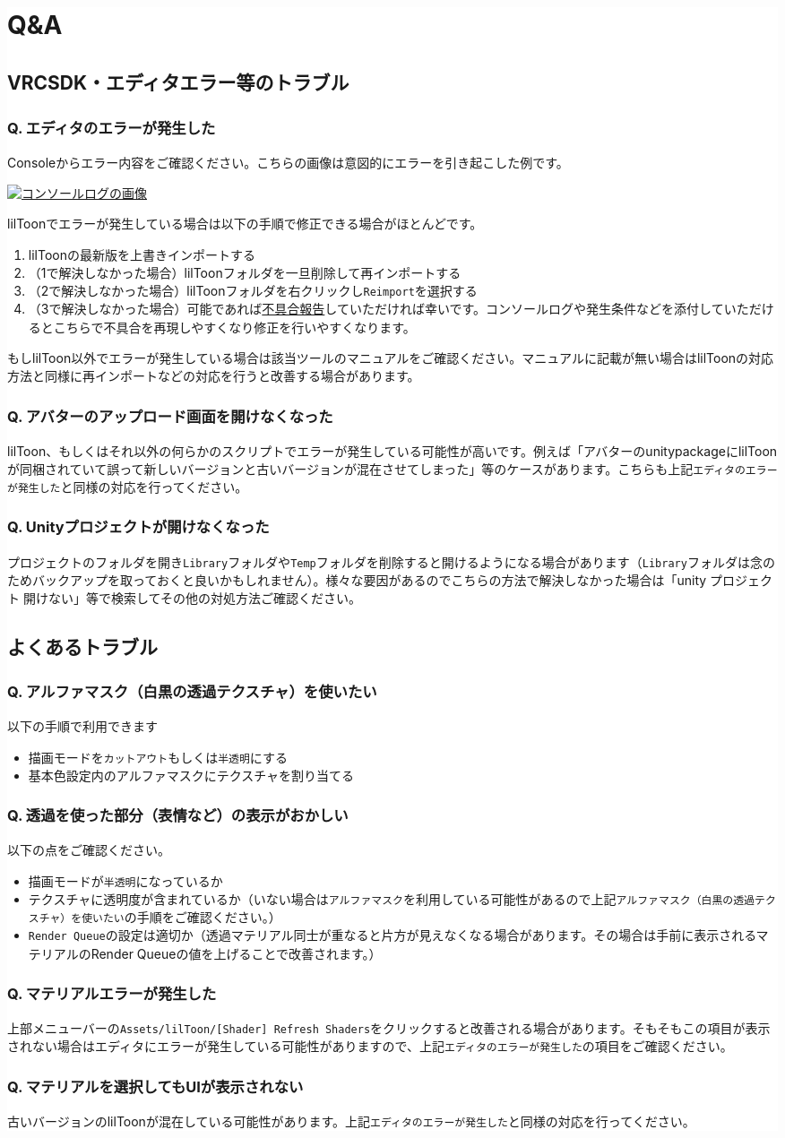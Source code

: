 # Q&A

## VRCSDK・エディタエラー等のトラブル
### Q. エディタのエラーが発生した
Consoleからエラー内容をご確認ください。こちらの画像は意図的にエラーを引き起こした例です。

<a href="images/ja-jp/qa-errorlog.webp" data-lightbox="qa-errorlog"><img src="images/ja-jp/qa-errorlog.webp" width="50%" alt="コンソールログの画像"></a>

lilToonでエラーが発生している場合は以下の手順で修正できる場合がほとんどです。

1. lilToonの最新版を上書きインポートする
2. （1で解決しなかった場合）lilToonフォルダを一旦削除して再インポートする
3. （2で解決しなかった場合）lilToonフォルダを右クリックし`Reimport`を選択する
4. （3で解決しなかった場合）可能であれば[不具合報告](#上記にないトラブルが発生した場合)していただければ幸いです。コンソールログや発生条件などを添付していただけるとこちらで不具合を再現しやすくなり修正を行いやすくなります。

もしlilToon以外でエラーが発生している場合は該当ツールのマニュアルをご確認ください。マニュアルに記載が無い場合はlilToonの対応方法と同様に再インポートなどの対応を行うと改善する場合があります。

### Q. アバターのアップロード画面を開けなくなった
lilToon、もしくはそれ以外の何らかのスクリプトでエラーが発生している可能性が高いです。例えば「アバターのunitypackageにlilToonが同梱されていて誤って新しいバージョンと古いバージョンが混在させてしまった」等のケースがあります。こちらも上記`エディタのエラーが発生した`と同様の対応を行ってください。

### Q. Unityプロジェクトが開けなくなった
プロジェクトのフォルダを開き`Library`フォルダや`Temp`フォルダを削除すると開けるようになる場合があります（`Library`フォルダは念のためバックアップを取っておくと良いかもしれません）。様々な要因があるのでこちらの方法で解決しなかった場合は「unity プロジェクト 開けない」等で検索してその他の対処方法ご確認ください。

## よくあるトラブル

### Q. アルファマスク（白黒の透過テクスチャ）を使いたい
以下の手順で利用できます
- 描画モードを`カットアウト`もしくは`半透明`にする
- 基本色設定内のアルファマスクにテクスチャを割り当てる

### Q. 透過を使った部分（表情など）の表示がおかしい
以下の点をご確認ください。
- 描画モードが`半透明`になっているか
- テクスチャに透明度が含まれているか（いない場合は`アルファマスク`を利用している可能性があるので上記`アルファマスク（白黒の透過テクスチャ）を使いたい`の手順をご確認ください。）
- `Render Queue`の設定は適切か（透過マテリアル同士が重なると片方が見えなくなる場合があります。その場合は手前に表示されるマテリアルのRender Queueの値を上げることで改善されます。）

### Q. マテリアルエラーが発生した
上部メニューバーの`Assets/lilToon/[Shader] Refresh Shaders`をクリックすると改善される場合があります。そもそもこの項目が表示されない場合はエディタにエラーが発生している可能性がありますので、上記`エディタのエラーが発生した`の項目をご確認ください。

### Q. マテリアルを選択してもUIが表示されない
古いバージョンのlilToonが混在している可能性があります。上記`エディタのエラーが発生した`と同様の対応を行ってください。
